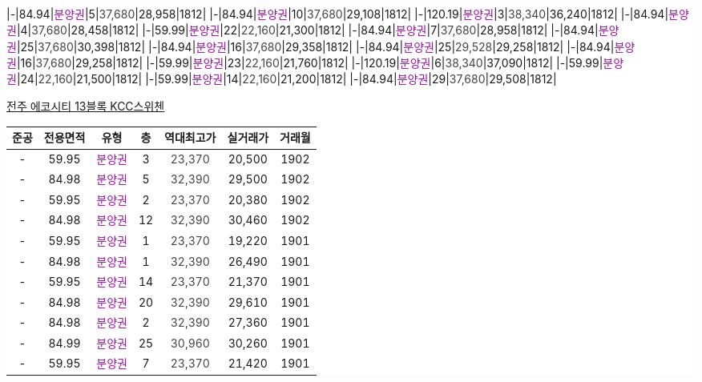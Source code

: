|-|84.94|<span style="color:#9C11A5">분양권</span>|5|<span style="color:#444444">37,680</span>|28,958|1812|
|-|84.94|<span style="color:#9C11A5">분양권</span>|10|<span style="color:#444444">37,680</span>|29,108|1812|
|-|120.19|<span style="color:#9C11A5">분양권</span>|3|<span style="color:#444444">38,340</span>|36,240|1812|
|-|84.94|<span style="color:#9C11A5">분양권</span>|4|<span style="color:#444444">37,680</span>|28,458|1812|
|-|59.99|<span style="color:#9C11A5">분양권</span>|22|<span style="color:#444444">22,160</span>|21,300|1812|
|-|84.94|<span style="color:#9C11A5">분양권</span>|7|<span style="color:#444444">37,680</span>|28,958|1812|
|-|84.94|<span style="color:#9C11A5">분양권</span>|25|<span style="color:#444444">37,680</span>|30,398|1812|
|-|84.94|<span style="color:#9C11A5">분양권</span>|16|<span style="color:#444444">37,680</span>|29,358|1812|
|-|84.94|<span style="color:#9C11A5">분양권</span>|25|<span style="color:#444444">29,528</span>|29,258|1812|
|-|84.94|<span style="color:#9C11A5">분양권</span>|16|<span style="color:#444444">37,680</span>|29,258|1812|
|-|59.99|<span style="color:#9C11A5">분양권</span>|23|<span style="color:#444444">22,160</span>|21,760|1812|
|-|120.19|<span style="color:#9C11A5">분양권</span>|6|<span style="color:#444444">38,340</span>|37,090|1812|
|-|59.99|<span style="color:#9C11A5">분양권</span>|24|<span style="color:#444444">22,160</span>|21,500|1812|
|-|59.99|<span style="color:#9C11A5">분양권</span>|14|<span style="color:#444444">22,160</span>|21,200|1812|
|-|84.94|<span style="color:#9C11A5">분양권</span>|29|<span style="color:#444444">37,680</span>|29,508|1812|


<script async src="//pagead2.googlesyndication.com/pagead/js/adsbygoogle.js"></script>

<ins class="adsbygoogle"
     style="display:block"
     data-ad-client="ca-pub-2446590836940007"
     data-ad-slot="1659523306"
     data-ad-format="auto"
     data-full-width-responsive="true"></ins>
<script>
(adsbygoogle = window.adsbygoogle || []).push({});
</script>


[전주 에코시티 13블록  KCC스위첸](https://search.naver.com/search.naver?query=%EC%A0%84%EB%9D%BC%EB%B6%81%EB%8F%84+%EC%A0%84%EC%A3%BC%EC%8B%9C+%EB%8D%95%EC%A7%84%EA%B5%AC+%EC%86%A1%EC%B2%9C%EB%8F%992%EA%B0%80+%EC%A0%84%EC%A3%BC+%EC%97%90%EC%BD%94%EC%8B%9C%ED%8B%B0+13%EB%B8%94%EB%A1%9D++KCC%EC%8A%A4%EC%9C%84%EC%B2%B8)

|준공|전용면적|유형|층|역대최고가|실거래가|거래월|
|:---:|:---:|:---:|:---:|:---:|:---:|:---:|
|-|59.95|<span style="color:#9C11A5">분양권</span>|3|<span style="color:#444444">23,370</span>|20,500|1902|
|-|84.98|<span style="color:#9C11A5">분양권</span>|5|<span style="color:#444444">32,390</span>|29,500|1902|
|-|59.95|<span style="color:#9C11A5">분양권</span>|2|<span style="color:#444444">23,370</span>|20,380|1902|
|-|84.98|<span style="color:#9C11A5">분양권</span>|12|<span style="color:#444444">32,390</span>|30,460|1902|
|-|59.95|<span style="color:#9C11A5">분양권</span>|1|<span style="color:#444444">23,370</span>|19,220|1901|
|-|84.98|<span style="color:#9C11A5">분양권</span>|1|<span style="color:#444444">32,390</span>|26,490|1901|
|-|59.95|<span style="color:#9C11A5">분양권</span>|14|<span style="color:#444444">23,370</span>|21,370|1901|
|-|84.98|<span style="color:#9C11A5">분양권</span>|20|<span style="color:#444444">32,390</span>|29,610|1901|
|-|84.98|<span style="color:#9C11A5">분양권</span>|2|<span style="color:#444444">32,390</span>|27,360|1901|
|-|84.99|<span style="color:#9C11A5">분양권</span>|25|<span style="color:#444444">30,960</span>|30,260|1901|
|-|59.95|<span style="color:#9C11A5">분양권</span>|7|<span style="color:#444444">23,370</span>|21,420|1901|